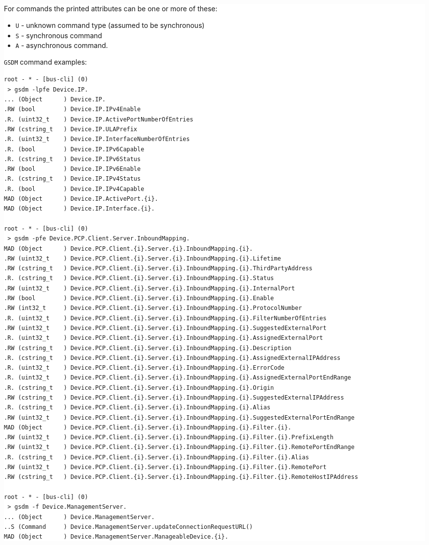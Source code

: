 For commands the printed attributes can be one or more of these:
- `U` - unknown command type (assumed to be synchronous)
- `S` - synchronous command
- `A` - asynchronous command.

`GSDM` command examples:

```
root - * - [bus-cli] (0)
 > gsdm -lpfe Device.IP.
... (Object      ) Device.IP.
.RW (bool        ) Device.IP.IPv4Enable
.R. (uint32_t    ) Device.IP.ActivePortNumberOfEntries
.RW (cstring_t   ) Device.IP.ULAPrefix
.R. (uint32_t    ) Device.IP.InterfaceNumberOfEntries
.R. (bool        ) Device.IP.IPv6Capable
.R. (cstring_t   ) Device.IP.IPv6Status
.RW (bool        ) Device.IP.IPv6Enable
.R. (cstring_t   ) Device.IP.IPv4Status
.R. (bool        ) Device.IP.IPv4Capable
MAD (Object      ) Device.IP.ActivePort.{i}.
MAD (Object      ) Device.IP.Interface.{i}.

root - * - [bus-cli] (0)
 > gsdm -pfe Device.PCP.Client.Server.InboundMapping.
MAD (Object      ) Device.PCP.Client.{i}.Server.{i}.InboundMapping.{i}.
.RW (uint32_t    ) Device.PCP.Client.{i}.Server.{i}.InboundMapping.{i}.Lifetime
.RW (cstring_t   ) Device.PCP.Client.{i}.Server.{i}.InboundMapping.{i}.ThirdPartyAddress
.R. (cstring_t   ) Device.PCP.Client.{i}.Server.{i}.InboundMapping.{i}.Status
.RW (uint32_t    ) Device.PCP.Client.{i}.Server.{i}.InboundMapping.{i}.InternalPort
.RW (bool        ) Device.PCP.Client.{i}.Server.{i}.InboundMapping.{i}.Enable
.RW (int32_t     ) Device.PCP.Client.{i}.Server.{i}.InboundMapping.{i}.ProtocolNumber
.R. (uint32_t    ) Device.PCP.Client.{i}.Server.{i}.InboundMapping.{i}.FilterNumberOfEntries
.RW (uint32_t    ) Device.PCP.Client.{i}.Server.{i}.InboundMapping.{i}.SuggestedExternalPort
.R. (uint32_t    ) Device.PCP.Client.{i}.Server.{i}.InboundMapping.{i}.AssignedExternalPort
.RW (cstring_t   ) Device.PCP.Client.{i}.Server.{i}.InboundMapping.{i}.Description
.R. (cstring_t   ) Device.PCP.Client.{i}.Server.{i}.InboundMapping.{i}.AssignedExternalIPAddress
.R. (uint32_t    ) Device.PCP.Client.{i}.Server.{i}.InboundMapping.{i}.ErrorCode
.R. (uint32_t    ) Device.PCP.Client.{i}.Server.{i}.InboundMapping.{i}.AssignedExternalPortEndRange
.R. (cstring_t   ) Device.PCP.Client.{i}.Server.{i}.InboundMapping.{i}.Origin
.RW (cstring_t   ) Device.PCP.Client.{i}.Server.{i}.InboundMapping.{i}.SuggestedExternalIPAddress
.R. (cstring_t   ) Device.PCP.Client.{i}.Server.{i}.InboundMapping.{i}.Alias
.RW (uint32_t    ) Device.PCP.Client.{i}.Server.{i}.InboundMapping.{i}.SuggestedExternalPortEndRange
MAD (Object      ) Device.PCP.Client.{i}.Server.{i}.InboundMapping.{i}.Filter.{i}.
.RW (uint32_t    ) Device.PCP.Client.{i}.Server.{i}.InboundMapping.{i}.Filter.{i}.PrefixLength
.RW (uint32_t    ) Device.PCP.Client.{i}.Server.{i}.InboundMapping.{i}.Filter.{i}.RemotePortEndRange
.R. (cstring_t   ) Device.PCP.Client.{i}.Server.{i}.InboundMapping.{i}.Filter.{i}.Alias
.RW (uint32_t    ) Device.PCP.Client.{i}.Server.{i}.InboundMapping.{i}.Filter.{i}.RemotePort
.RW (cstring_t   ) Device.PCP.Client.{i}.Server.{i}.InboundMapping.{i}.Filter.{i}.RemoteHostIPAddress

root - * - [bus-cli] (0)
 > gsdm -f Device.ManagementServer.
... (Object      ) Device.ManagementServer.
..S (Command     ) Device.ManagementServer.updateConnectionRequestURL()
MAD (Object      ) Device.ManagementServer.ManageableDevice.{i}.
```
